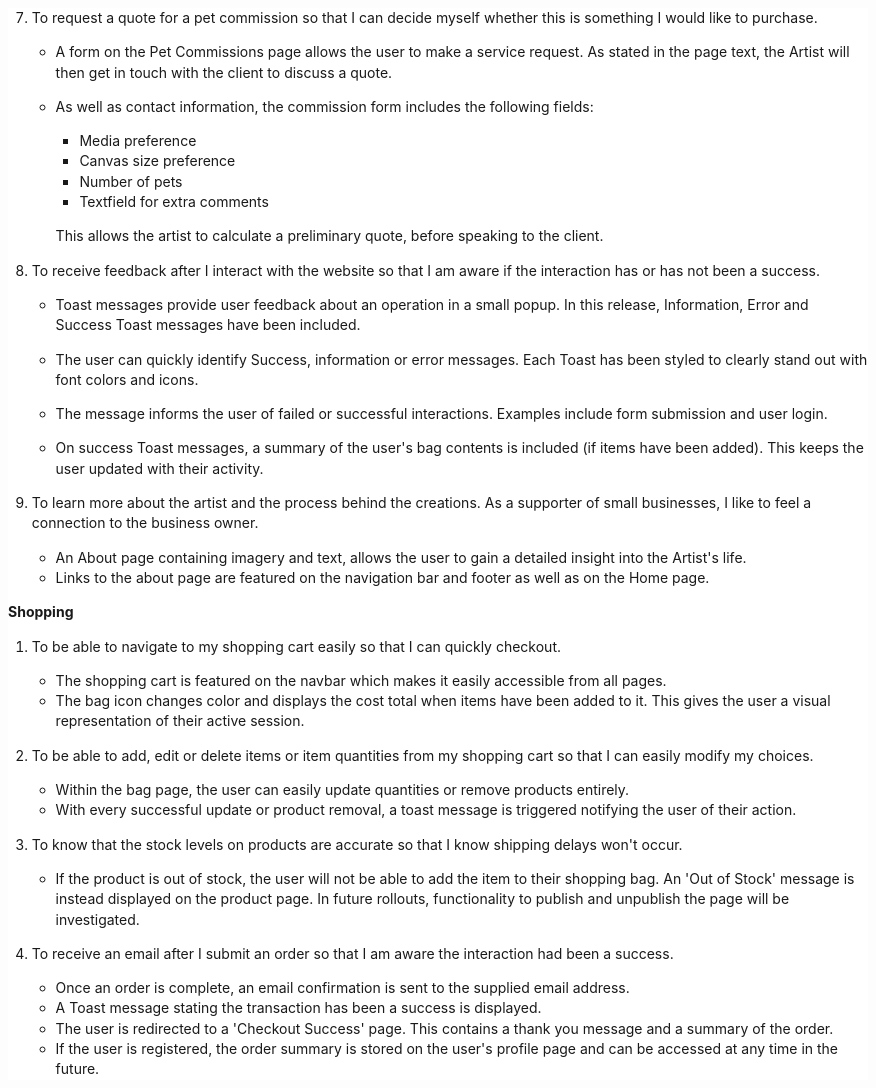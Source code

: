 7. To request a quote for a pet commission so that I can decide myself whether this is something I would like to purchase. 
    * A form on the Pet Commissions page allows the user to make a service request. As stated in the page text, the Artist will then get in touch with the client to discuss a quote.
    * As well as contact information, the commission form includes the following fields: 
        - Media preference
        - Canvas size preference
        - Number of pets
        - Textfield for extra comments
    
        This allows the artist to calculate a preliminary quote, before speaking to the client. 

8. To receive feedback after I interact with the website so that I am aware if the interaction has or has not been a success.
    * Toast messages provide user feedback about an operation in a small popup.
    In this release, Information, Error and Success Toast messages have been included. 

    * The user can quickly identify Success, information or error messages. Each Toast has been styled to clearly stand out with font colors and icons.

    * The message informs the user of failed or successful interactions. Examples include form submission and user login.

    * On success Toast messages, a summary of the user's bag contents is included (if items have been added). This keeps the user updated with their activity.
 
9. To learn more about the artist and the process behind the creations. As a supporter of small businesses, I like to feel a connection to the business owner.
    * An About page containing imagery and text, allows the user to gain a detailed insight into the Artist's life. 
    * Links to the about page are featured on the navigation bar and footer as well as on the Home page.

**Shopping**
1. To be able to navigate to my shopping cart easily so that I can quickly checkout.
    * The shopping cart is featured on the navbar which makes it easily accessible from all pages.
    * The bag icon changes color and displays the cost total when items have been added to it. This gives the user a visual representation of their active session. 

2. To be able to add, edit or delete items or item quantities from my shopping cart so that I can easily modify my choices.
    * Within the bag page, the user can easily update quantities or remove products entirely.
    * With every successful update or product removal, a toast message is triggered notifying the user of their action.

3. To know that the stock levels on products are accurate so that I know shipping delays won't occur. 
    * If the product is out of stock, the user will not be able to add the item to their shopping bag. An 'Out of Stock' message is instead displayed on the product page. In future rollouts, functionality to publish and unpublish the page will be investigated.

4. To receive an email after I submit an order so that I am aware the interaction had been a success.
    * Once an order is complete, an email confirmation is sent to the supplied email address.
    * A Toast message stating the transaction has been a success is displayed.
    * The user is redirected to a 'Checkout Success' page. This contains a thank you message and a summary of the order.
    * If the user is registered, the order summary is stored on the user's profile page and can be accessed at any time in the future.
